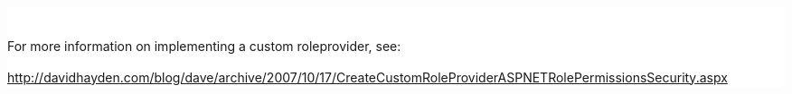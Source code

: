 <p>&#160;</p>

<p>For more information on implementing a custom roleprovider, see:</p>

<p><a title="http://davidhayden.com/blog/dave/archive/2007/10/17/CreateCustomRoleProviderASPNETRolePermissionsSecurity.aspx" href="http://davidhayden.com/blog/dave/archive/2007/10/17/CreateCustomRoleProviderASPNETRolePermissionsSecurity.aspx">http://davidhayden.com/blog/dave/archive/2007/10/17/CreateCustomRoleProviderASPNETRolePermissionsSecurity.aspx</a></p>